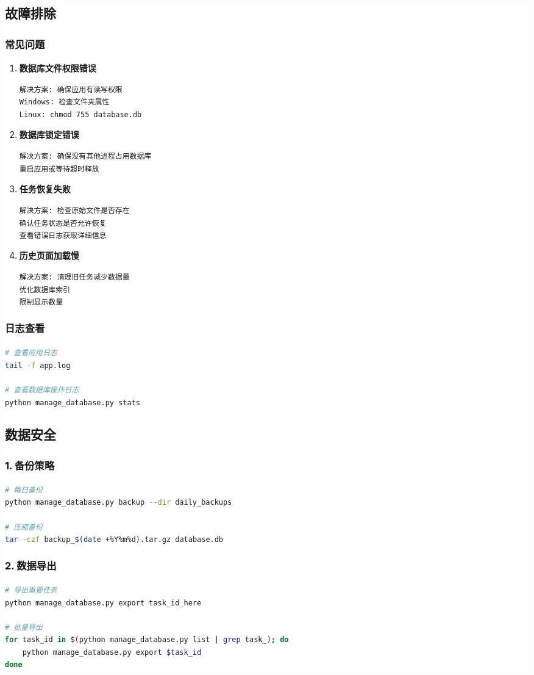 ## 故障排除

### 常见问题

1. **数据库文件权限错误**
   ```
   解决方案: 确保应用有读写权限
   Windows: 检查文件夹属性
   Linux: chmod 755 database.db
   ```

2. **数据库锁定错误**
   ```
   解决方案: 确保没有其他进程占用数据库
   重启应用或等待超时释放
   ```

3. **任务恢复失败**
   ```
   解决方案: 检查原始文件是否存在
   确认任务状态是否允许恢复
   查看错误日志获取详细信息
   ```

4. **历史页面加载慢**
   ```
   解决方案: 清理旧任务减少数据量
   优化数据库索引
   限制显示数量
   ```

### 日志查看
```bash
# 查看应用日志
tail -f app.log

# 查看数据库操作日志
python manage_database.py stats
```

## 数据安全

### 1. 备份策略
```bash
# 每日备份
python manage_database.py backup --dir daily_backups

# 压缩备份
tar -czf backup_$(date +%Y%m%d).tar.gz database.db
```

### 2. 数据导出
```bash
# 导出重要任务
python manage_database.py export task_id_here

# 批量导出
for task_id in $(python manage_database.py list | grep task_); do
    python manage_database.py export $task_id
done
```
